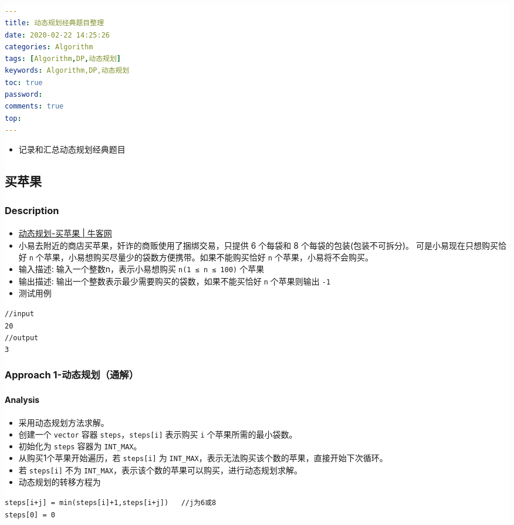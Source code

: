 ```yaml
---
title: 动态规划经典题目整理
date: 2020-02-22 14:25:26
categories: Algorithm
tags: [Algorithm,DP,动态规划]
keywords: Algorithm,DP,动态规划
toc: true
password:
comments: true
top:
---
```






* 记录和汇总动态规划经典题目




## 买苹果

### Description

* [动态规划-买苹果 | 牛客网](https://www.nowcoder.com/questionTerminal/61cfbb2e62104bc8aa3da5d44d38a6ef?toCommentId=449308)
* 小易去附近的商店买苹果，奸诈的商贩使用了捆绑交易，只提供 6 个每袋和 8 个每袋的包装(包装不可拆分)。 可是小易现在只想购买恰好 `n` 个苹果，小易想购买尽量少的袋数方便携带。如果不能购买恰好 `n` 个苹果，小易将不会购买。
* 输入描述: 输入一个整数n，表示小易想购买 `n(1 ≤ n ≤ 100)` 个苹果
* 输出描述: 输出一个整数表示最少需要购买的袋数，如果不能买恰好 `n` 个苹果则输出 `-1`
* 测试用例

```
//input
20
//output
3
```

### Approach 1-动态规划（通解）

#### Analysis

* 采用动态规划方法求解。
* 创建一个 `vector` 容器 `steps`，`steps[i]` 表示购买 `i` 个苹果所需的最小袋数。
* 初始化为 `steps` 容器为 `INT_MAX`。
* 从购买1个苹果开始遍历，若 `steps[i]` 为 `INT_MAX`，表示无法购买该个数的苹果，直接开始下次循环。
* 若 `steps[i]` 不为 `INT_MAX`，表示该个数的苹果可以购买，进行动态规划求解。
* 动态规划的转移方程为

```
steps[i+j] = min(steps[i]+1,steps[i+j])   //j为6或8
steps[0] = 0
```
